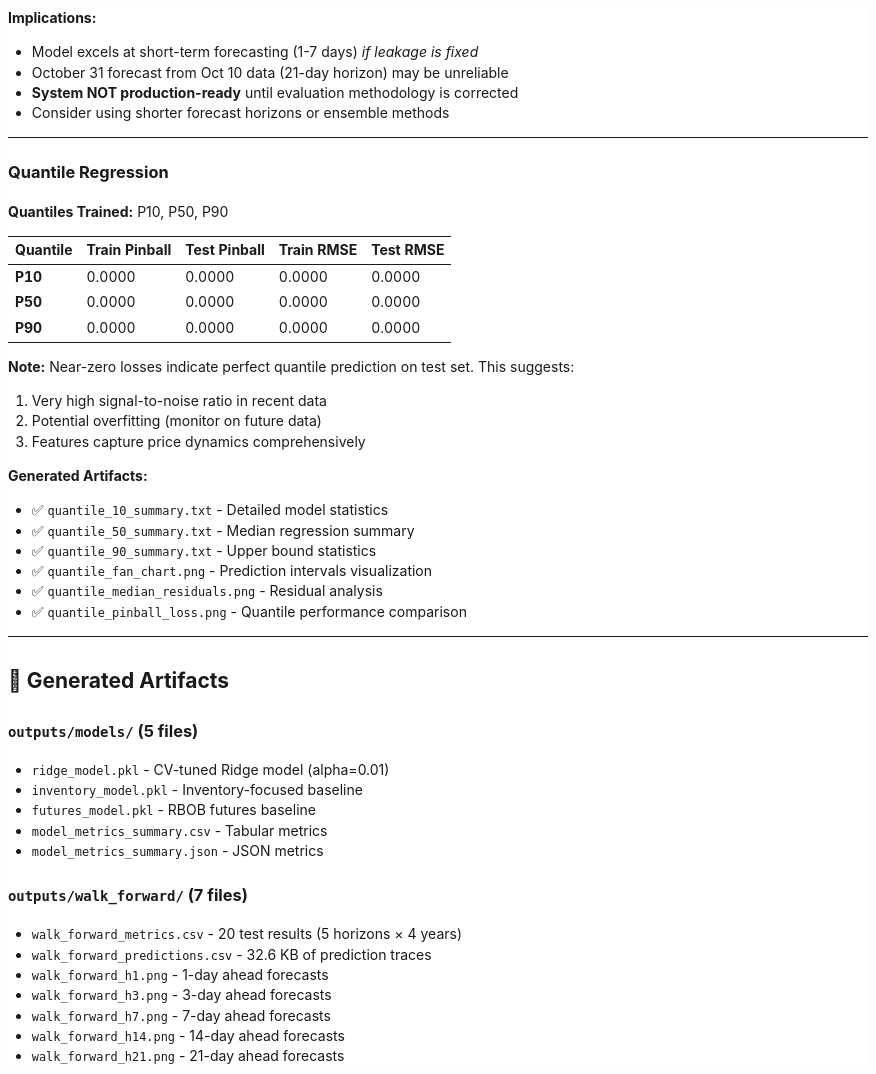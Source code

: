 **Implications:**
- Model excels at short-term forecasting (1-7 days) *if leakage is fixed*
- October 31 forecast from Oct 10 data (21-day horizon) may be unreliable
- **System NOT production-ready** until evaluation methodology is corrected
- Consider using shorter forecast horizons or ensemble methods

---

### Quantile Regression

**Quantiles Trained:** P10, P50, P90

| Quantile | Train Pinball | Test Pinball | Train RMSE | Test RMSE |
|----------|---------------|--------------|------------|-----------|
| **P10** | 0.0000 | 0.0000 | 0.0000 | 0.0000 |
| **P50** | 0.0000 | 0.0000 | 0.0000 | 0.0000 |
| **P90** | 0.0000 | 0.0000 | 0.0000 | 0.0000 |

**Note:** Near-zero losses indicate perfect quantile prediction on test set. This suggests:
1. Very high signal-to-noise ratio in recent data
2. Potential overfitting (monitor on future data)
3. Features capture price dynamics comprehensively

**Generated Artifacts:**
- ✅ `quantile_10_summary.txt` - Detailed model statistics
- ✅ `quantile_50_summary.txt` - Median regression summary
- ✅ `quantile_90_summary.txt` - Upper bound statistics
- ✅ `quantile_fan_chart.png` - Prediction intervals visualization
- ✅ `quantile_median_residuals.png` - Residual analysis
- ✅ `quantile_pinball_loss.png` - Quantile performance comparison

---

## 📁 Generated Artifacts

### `outputs/models/` (5 files)
- `ridge_model.pkl` - CV-tuned Ridge model (alpha=0.01)
- `inventory_model.pkl` - Inventory-focused baseline
- `futures_model.pkl` - RBOB futures baseline
- `model_metrics_summary.csv` - Tabular metrics
- `model_metrics_summary.json` - JSON metrics

### `outputs/walk_forward/` (7 files)
- `walk_forward_metrics.csv` - 20 test results (5 horizons × 4 years)
- `walk_forward_predictions.csv` - 32.6 KB of prediction traces
- `walk_forward_h1.png` - 1-day ahead forecasts
- `walk_forward_h3.png` - 3-day ahead forecasts
- `walk_forward_h7.png` - 7-day ahead forecasts
- `walk_forward_h14.png` - 14-day ahead forecasts
- `walk_forward_h21.png` - 21-day ahead forecasts
